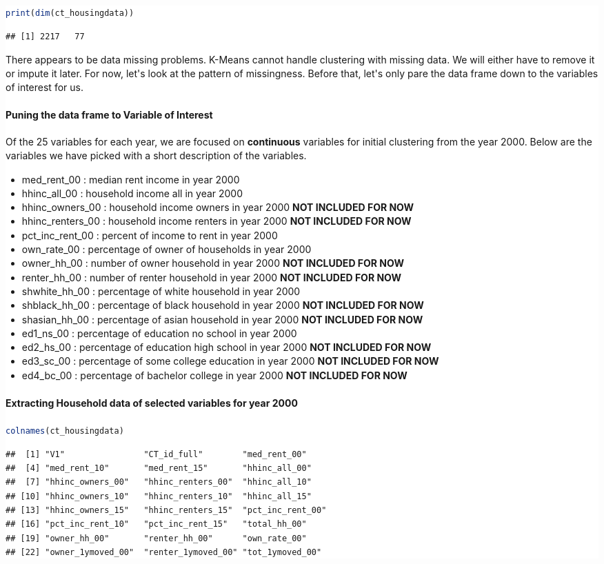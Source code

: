 ``` r
print(dim(ct_housingdata))
```

    ## [1] 2217   77

There appears to be data missing problems. K-Means cannot handle clustering with missing data. We will either have to remove it or impute it later. For now, let's look at the pattern of missingness. Before that, let's only pare the data frame down to the variables of interest for us.

#### Puning the data frame to Variable of Interest

Of the 25 variables for each year, we are focused on **continuous** variables for initial clustering from the year 2000. Below are the variables we have picked with a short description of the variables.

-   med\_rent\_00 : median rent income in year 2000
-   hhinc\_all\_00 : household income all in year 2000
-   hhinc\_owners\_00 : household income owners in year 2000 **NOT INCLUDED FOR NOW**
-   hhinc\_renters\_00 : household income renters in year 2000 **NOT INCLUDED FOR NOW**
-   pct\_inc\_rent\_00 : percent of income to rent in year 2000
-   own\_rate\_00 : percentage of owner of households in year 2000
-   owner\_hh\_00 : number of owner household in year 2000 **NOT INCLUDED FOR NOW**
-   renter\_hh\_00 : number of renter household in year 2000 **NOT INCLUDED FOR NOW**
-   shwhite\_hh\_00 : percentage of white household in year 2000
-   shblack\_hh\_00 : percentage of black household in year 2000 **NOT INCLUDED FOR NOW**
-   shasian\_hh\_00 : percentage of asian household in year 2000 **NOT INCLUDED FOR NOW**
-   ed1\_ns\_00 : percentage of education no school in year 2000
-   ed2\_hs\_00 : percentage of education high school in year 2000 **NOT INCLUDED FOR NOW**
-   ed3\_sc\_00 : percentage of some college education in year 2000 **NOT INCLUDED FOR NOW**
-   ed4\_bc\_00 : percentage of bachelor college in year 2000 **NOT INCLUDED FOR NOW**

#### Extracting Household data of selected variables for year 2000

``` r
colnames(ct_housingdata)
```

    ##  [1] "V1"                "CT_id_full"        "med_rent_00"      
    ##  [4] "med_rent_10"       "med_rent_15"       "hhinc_all_00"     
    ##  [7] "hhinc_owners_00"   "hhinc_renters_00"  "hhinc_all_10"     
    ## [10] "hhinc_owners_10"   "hhinc_renters_10"  "hhinc_all_15"     
    ## [13] "hhinc_owners_15"   "hhinc_renters_15"  "pct_inc_rent_00"  
    ## [16] "pct_inc_rent_10"   "pct_inc_rent_15"   "total_hh_00"      
    ## [19] "owner_hh_00"       "renter_hh_00"      "own_rate_00"      
    ## [22] "owner_1ymoved_00"  "renter_1ymoved_00" "tot_1ymoved_00"   